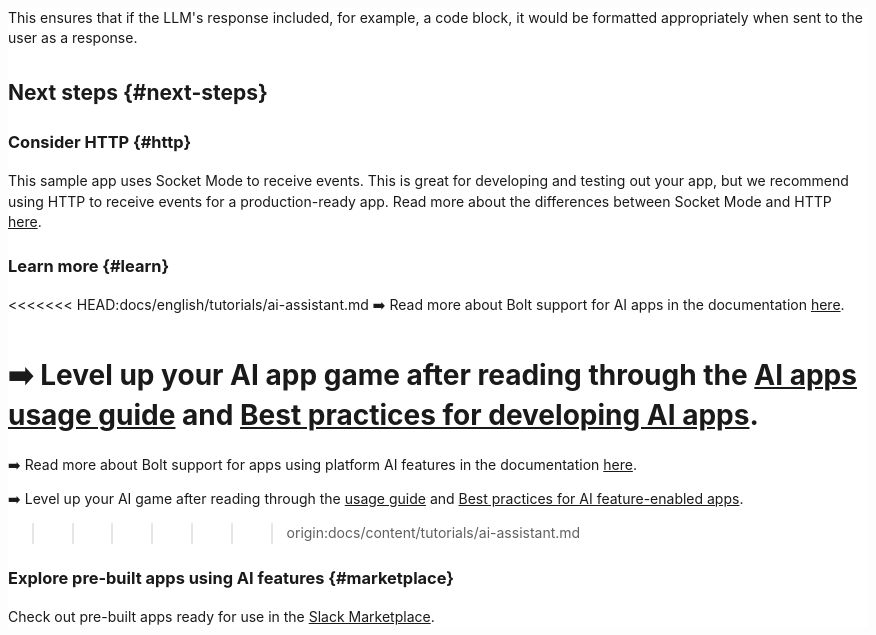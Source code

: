 This ensures that if the LLM's response included, for example, a code block, it would be formatted appropriately when sent to the user as a response.

## Next steps {#next-steps}

### Consider HTTP {#http}

This sample app uses Socket Mode to receive events. This is great for developing and testing out your app, but we recommend using HTTP to receive events for a production-ready app. Read more about the differences between Socket Mode and HTTP [here](/apis/events-api/comparing-http-socket-mode).

### Learn more {#learn}

<<<<<<< HEAD:docs/english/tutorials/ai-assistant.md
➡️ Read more about Bolt support for AI apps in the documentation [here](/bolt-js/concepts/ai-apps).

➡️ Level up your AI app game after reading through the [AI apps usage guide](/ai/developing-ai-apps) and [Best practices for developing AI apps](/ai/ai-apps-best-practices).
=======
➡️ Read more about Bolt support for apps using platform AI features in the documentation [here](/concepts/ai-apps).

➡️ Level up your AI game after reading through the [usage guide](https://docs.slack.dev/ai/developing-ai-apps) and [Best practices for AI feature-enabled apps](https://docs.slack.dev/ai/ai-apps-best-practices).
>>>>>>> origin:docs/content/tutorials/ai-assistant.md

### Explore pre-built apps using AI features {#marketplace}

Check out pre-built apps ready for use in the [Slack Marketplace](https://community.slack.com/marketplace/category/At07HZAKCSAC-agents-assistants).
